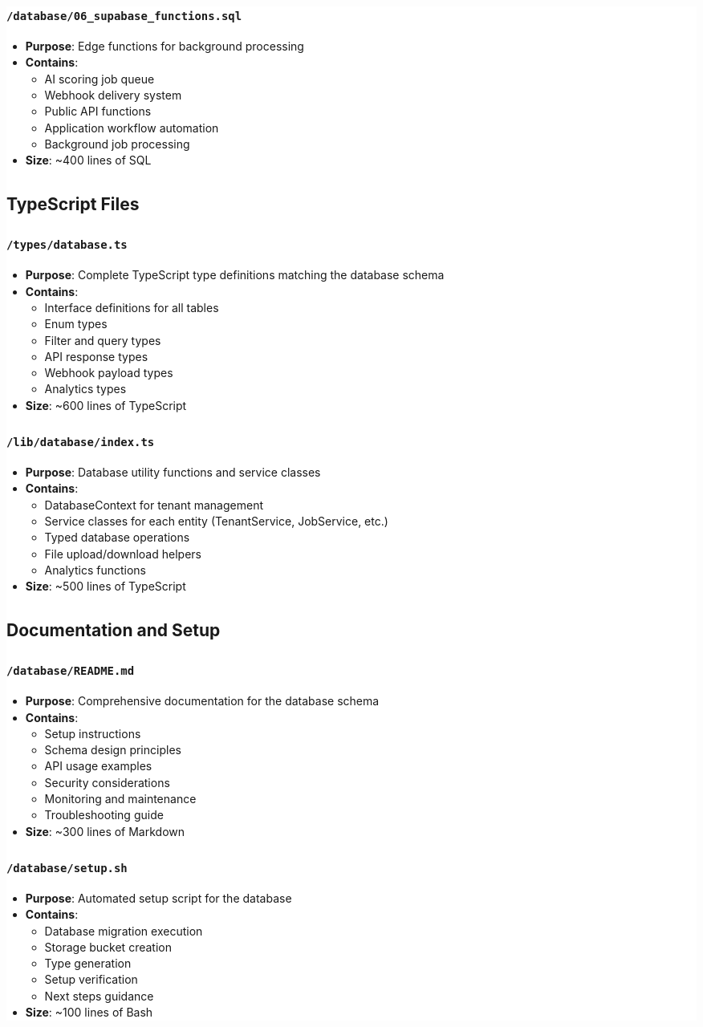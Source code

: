 ### `/database/06_supabase_functions.sql`
- **Purpose**: Edge functions for background processing
- **Contains**:
  - AI scoring job queue
  - Webhook delivery system
  - Public API functions
  - Application workflow automation
  - Background job processing
- **Size**: ~400 lines of SQL

## TypeScript Files

### `/types/database.ts`
- **Purpose**: Complete TypeScript type definitions matching the database schema
- **Contains**:
  - Interface definitions for all tables
  - Enum types
  - Filter and query types
  - API response types
  - Webhook payload types
  - Analytics types
- **Size**: ~600 lines of TypeScript

### `/lib/database/index.ts`
- **Purpose**: Database utility functions and service classes
- **Contains**:
  - DatabaseContext for tenant management
  - Service classes for each entity (TenantService, JobService, etc.)
  - Typed database operations
  - File upload/download helpers
  - Analytics functions
- **Size**: ~500 lines of TypeScript

## Documentation and Setup

### `/database/README.md`
- **Purpose**: Comprehensive documentation for the database schema
- **Contains**:
  - Setup instructions
  - Schema design principles
  - API usage examples
  - Security considerations
  - Monitoring and maintenance
  - Troubleshooting guide
- **Size**: ~300 lines of Markdown

### `/database/setup.sh`
- **Purpose**: Automated setup script for the database
- **Contains**:
  - Database migration execution
  - Storage bucket creation
  - Type generation
  - Setup verification
  - Next steps guidance
- **Size**: ~100 lines of Bash
